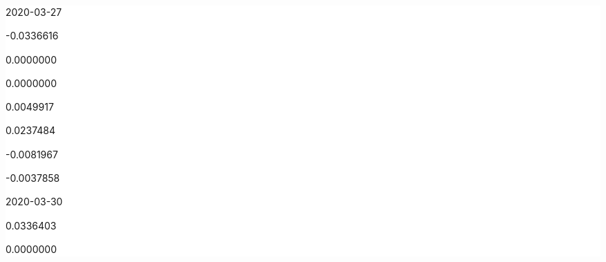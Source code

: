 2020-03-27

</td>

<td style="text-align:right;">

\-0.0336616

</td>

<td style="text-align:right;">

0.0000000

</td>

<td style="text-align:right;">

0.0000000

</td>

<td style="text-align:right;">

0.0049917

</td>

<td style="text-align:right;">

0.0237484

</td>

<td style="text-align:right;">

\-0.0081967

</td>

<td style="text-align:right;">

\-0.0037858

</td>

</tr>

<tr>

<td style="text-align:left;">

2020-03-30

</td>

<td style="text-align:right;">

0.0336403

</td>

<td style="text-align:right;">

0.0000000
